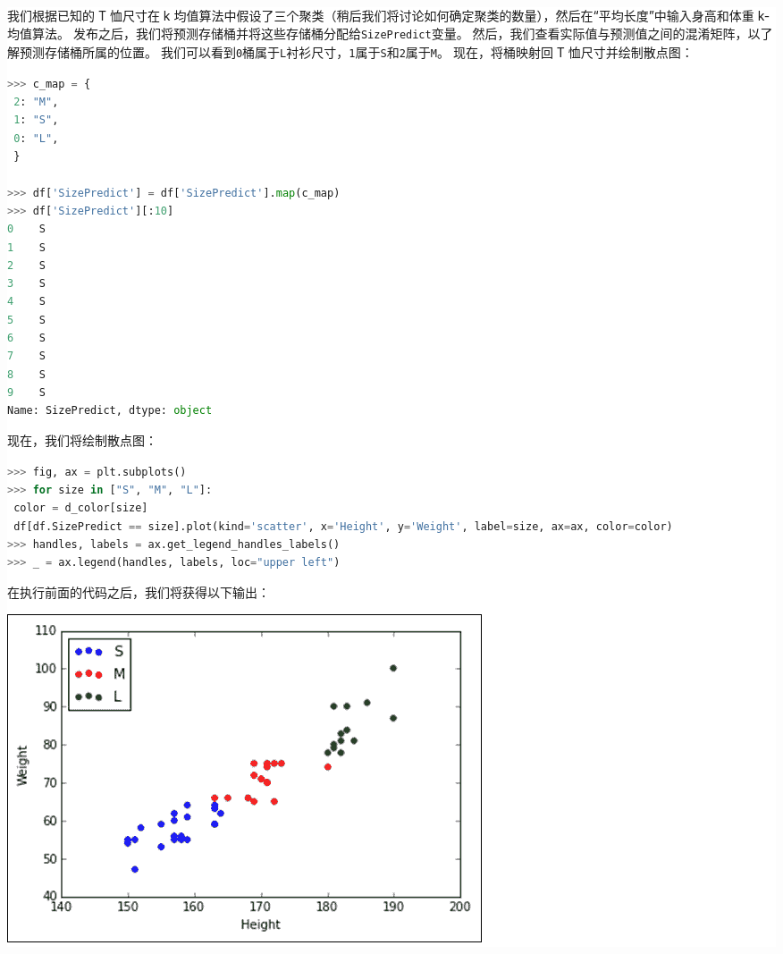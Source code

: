 我们根据已知的 T 恤尺寸在 k 均值算法中假设了三个聚类（稍后我们将讨论如何确定聚类的数量），然后在“平均长度”中输入身高和体重 k-均值算法。 发布之后，我们将预测存储桶并将这些存储桶分配给`SizePredict`变量。 然后，我们查看实际值与预测值之间的混淆矩阵，以了解预测存储桶所属的位置。 我们可以看到`0`桶属于`L`衬衫尺寸，`1`属于`S`和`2`属于`M`。 现在，将桶映射回 T 恤尺寸并绘制散点图：

```py
>>> c_map = {
 2: "M",
 1: "S",
 0: "L",
 }

>>> df['SizePredict'] = df['SizePredict'].map(c_map)
>>> df['SizePredict'][:10]
0    S
1    S
2    S
3    S
4    S
5    S
6    S
7    S
8    S
9    S
Name: SizePredict, dtype: object

```

现在，我们将绘制散点图：

```py
>>> fig, ax = plt.subplots()
>>> for size in ["S", "M", "L"]:
 color = d_color[size]
 df[df.SizePredict == size].plot(kind='scatter', x='Height', y='Weight', label=size, ax=ax, color=color)
>>> handles, labels = ax.get_legend_handles_labels()
>>> _ = ax.legend(handles, labels, loc="upper left")

```

在执行前面的代码之后，我们将获得以下输出：

![A simple example](img/3450_10_02.jpg)
